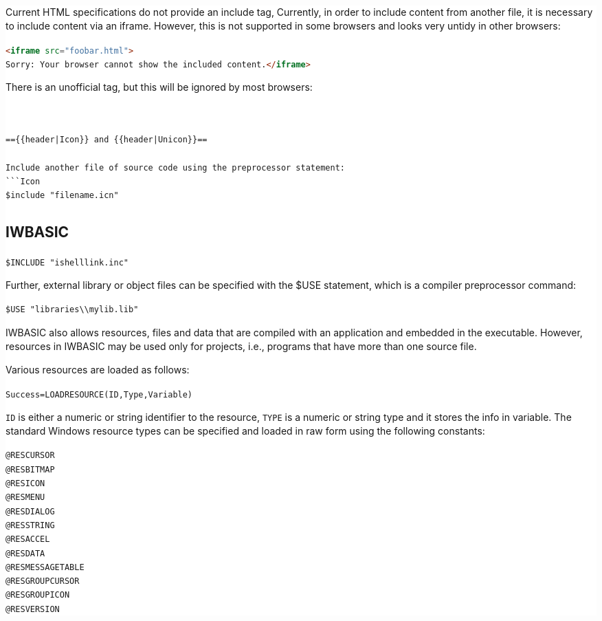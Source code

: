 
Current HTML specifications do not provide an include tag, Currently, in order to include content from another file, it is necessary to include content via an iframe. However, this is not supported in some browsers and looks very untidy in other browsers:


```html
<iframe src="foobar.html">
Sorry: Your browser cannot show the included content.</iframe>
```


There is an unofficial tag, but this will be ignored by most browsers:


```html><include>foobar.html</include></lang


=={{header|Icon}} and {{header|Unicon}}==

Include another file of source code using the preprocessor statement: 
```Icon
$include "filename.icn"
```



## IWBASIC


```IWBASIC
$INCLUDE "ishelllink.inc"
```


Further, external library or object files can be specified with the $USE statement, which is a compiler preprocessor command:


```IWBASIC
$USE "libraries\\mylib.lib"
```


IWBASIC also allows resources, files and data that are compiled with an application and embedded in the executable. However, resources in IWBASIC may be used only for projects, i.e., programs that have more than one source file.

Various resources are loaded as follows:


```IWBASIC
Success=LOADRESOURCE(ID,Type,Variable)
```


<code>ID</code> is either a numeric or string identifier to the resource, <code>TYPE</code> is a numeric or string type and it stores the info in variable. The standard Windows resource types can be specified and loaded in raw form using the following constants:


```IWBASIC
@RESCURSOR
@RESBITMAP
@RESICON
@RESMENU
@RESDIALOG
@RESSTRING
@RESACCEL
@RESDATA
@RESMESSAGETABLE
@RESGROUPCURSOR
@RESGROUPICON
@RESVERSION
```
